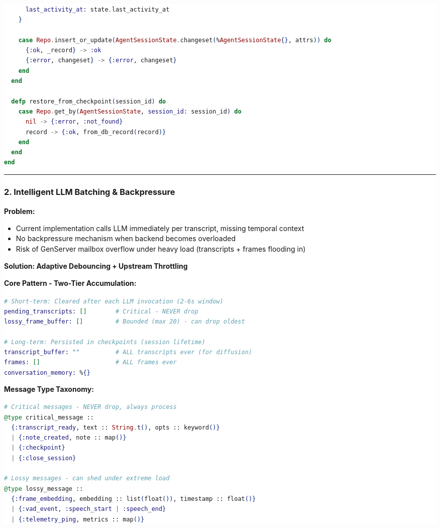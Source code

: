 ```elixir
      last_activity_at: state.last_activity_at
    }

    case Repo.insert_or_update(AgentSessionState.changeset(%AgentSessionState{}, attrs)) do
      {:ok, _record} -> :ok
      {:error, changeset} -> {:error, changeset}
    end
  end

  defp restore_from_checkpoint(session_id) do
    case Repo.get_by(AgentSessionState, session_id: session_id) do
      nil -> {:error, :not_found}
      record -> {:ok, from_db_record(record)}
    end
  end
end
```

---

### 2. Intelligent LLM Batching & Backpressure

**Problem:**
- Current implementation calls LLM immediately per transcript, missing temporal context
- No backpressure mechanism when backend becomes overloaded
- Risk of GenServer mailbox overflow under heavy load (transcripts + frames flooding in)

**Solution: Adaptive Debouncing + Upstream Throttling**

**Core Pattern - Two-Tier Accumulation:**

```elixir
# Short-term: Cleared after each LLM invocation (2-6s window)
pending_transcripts: []        # Critical - NEVER drop
lossy_frame_buffer: []         # Bounded (max 20) - can drop oldest

# Long-term: Persisted in checkpoints (session lifetime)
transcript_buffer: ""          # ALL transcripts ever (for diffusion)
frames: []                     # ALL frames ever
conversation_memory: %{}
```

**Message Type Taxonomy:**

```elixir
# Critical messages - NEVER drop, always process
@type critical_message ::
  {:transcript_ready, text :: String.t(), opts :: keyword()}
  | {:note_created, note :: map()}
  | {:checkpoint}
  | {:close_session}

# Lossy messages - can shed under extreme load
@type lossy_message ::
  {:frame_embedding, embedding :: list(float()), timestamp :: float()}
  | {:vad_event, :speech_start | :speech_end}
  | {:telemetry_ping, metrics :: map()}
```
